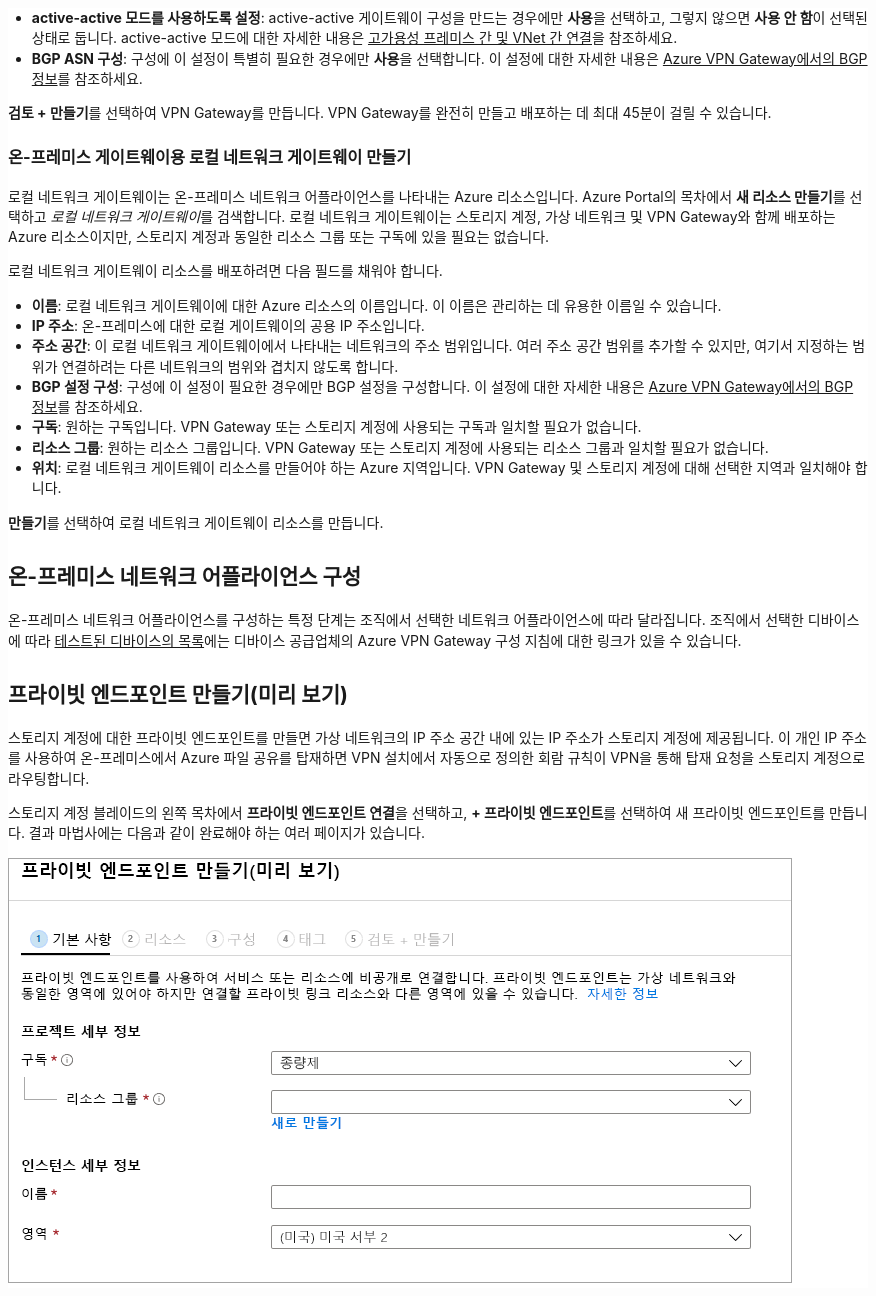 - **active-active 모드를 사용하도록 설정**: active-active 게이트웨이 구성을 만드는 경우에만 **사용**을 선택하고, 그렇지 않으면 **사용 안 함**이 선택된 상태로 둡니다. active-active 모드에 대한 자세한 내용은 [고가용성 프레미스 간 및 VNet 간 연결](../../vpn-gateway/vpn-gateway-highlyavailable.md)을 참조하세요.
- **BGP ASN 구성**: 구성에 이 설정이 특별히 필요한 경우에만 **사용**을 선택합니다. 이 설정에 대한 자세한 내용은 [Azure VPN Gateway에서의 BGP 정보](../../vpn-gateway/vpn-gateway-bgp-overview.md)를 참조하세요.

**검토 + 만들기**를 선택하여 VPN Gateway를 만듭니다. VPN Gateway를 완전히 만들고 배포하는 데 최대 45분이 걸릴 수 있습니다.

### <a name="create-a-local-network-gateway-for-your-on-premises-gateway"></a>온-프레미스 게이트웨이용 로컬 네트워크 게이트웨이 만들기 
로컬 네트워크 게이트웨이는 온-프레미스 네트워크 어플라이언스를 나타내는 Azure 리소스입니다. Azure Portal의 목차에서 **새 리소스 만들기**를 선택하고 *로컬 네트워크 게이트웨이*를 검색합니다. 로컬 네트워크 게이트웨이는 스토리지 계정, 가상 네트워크 및 VPN Gateway와 함께 배포하는 Azure 리소스이지만, 스토리지 계정과 동일한 리소스 그룹 또는 구독에 있을 필요는 없습니다. 

로컬 네트워크 게이트웨이 리소스를 배포하려면 다음 필드를 채워야 합니다.

- **이름**: 로컬 네트워크 게이트웨이에 대한 Azure 리소스의 이름입니다. 이 이름은 관리하는 데 유용한 이름일 수 있습니다.
- **IP 주소**: 온-프레미스에 대한 로컬 게이트웨이의 공용 IP 주소입니다.
- **주소 공간**: 이 로컬 네트워크 게이트웨이에서 나타내는 네트워크의 주소 범위입니다. 여러 주소 공간 범위를 추가할 수 있지만, 여기서 지정하는 범위가 연결하려는 다른 네트워크의 범위와 겹치지 않도록 합니다. 
- **BGP 설정 구성**: 구성에 이 설정이 필요한 경우에만 BGP 설정을 구성합니다. 이 설정에 대한 자세한 내용은 [Azure VPN Gateway에서의 BGP 정보](../../vpn-gateway/vpn-gateway-bgp-overview.md)를 참조하세요.
- **구독**: 원하는 구독입니다. VPN Gateway 또는 스토리지 계정에 사용되는 구독과 일치할 필요가 없습니다.
- **리소스 그룹**: 원하는 리소스 그룹입니다. VPN Gateway 또는 스토리지 계정에 사용되는 리소스 그룹과 일치할 필요가 없습니다.
- **위치**: 로컬 네트워크 게이트웨이 리소스를 만들어야 하는 Azure 지역입니다. VPN Gateway 및 스토리지 계정에 대해 선택한 지역과 일치해야 합니다.

**만들기**를 선택하여 로컬 네트워크 게이트웨이 리소스를 만듭니다.  

## <a name="configure-on-premises-network-appliance"></a>온-프레미스 네트워크 어플라이언스 구성
온-프레미스 네트워크 어플라이언스를 구성하는 특정 단계는 조직에서 선택한 네트워크 어플라이언스에 따라 달라집니다. 조직에서 선택한 디바이스에 따라 [테스트된 디바이스의 목록](../../vpn-gateway/vpn-gateway-about-vpn-devices.md)에는 디바이스 공급업체의 Azure VPN Gateway 구성 지침에 대한 링크가 있을 수 있습니다.

## <a name="create-private-endpoint-preview"></a>프라이빗 엔드포인트 만들기(미리 보기)
스토리지 계정에 대한 프라이빗 엔드포인트를 만들면 가상 네트워크의 IP 주소 공간 내에 있는 IP 주소가 스토리지 계정에 제공됩니다. 이 개인 IP 주소를 사용하여 온-프레미스에서 Azure 파일 공유를 탑재하면 VPN 설치에서 자동으로 정의한 회람 규칙이 VPN을 통해 탑재 요청을 스토리지 계정으로 라우팅합니다. 

스토리지 계정 블레이드의 왼쪽 목차에서 **프라이빗 엔드포인트 연결**을 선택하고, **+ 프라이빗 엔드포인트**를 선택하여 새 프라이빗 엔드포인트를 만듭니다. 결과 마법사에는 다음과 같이 완료해야 하는 여러 페이지가 있습니다.

![프라이빗 엔드포인트 만들기 섹션의 기본 사항 섹션의 스크린샷](media/storage-files-configure-s2s-vpn/create-private-endpoint-1.png)